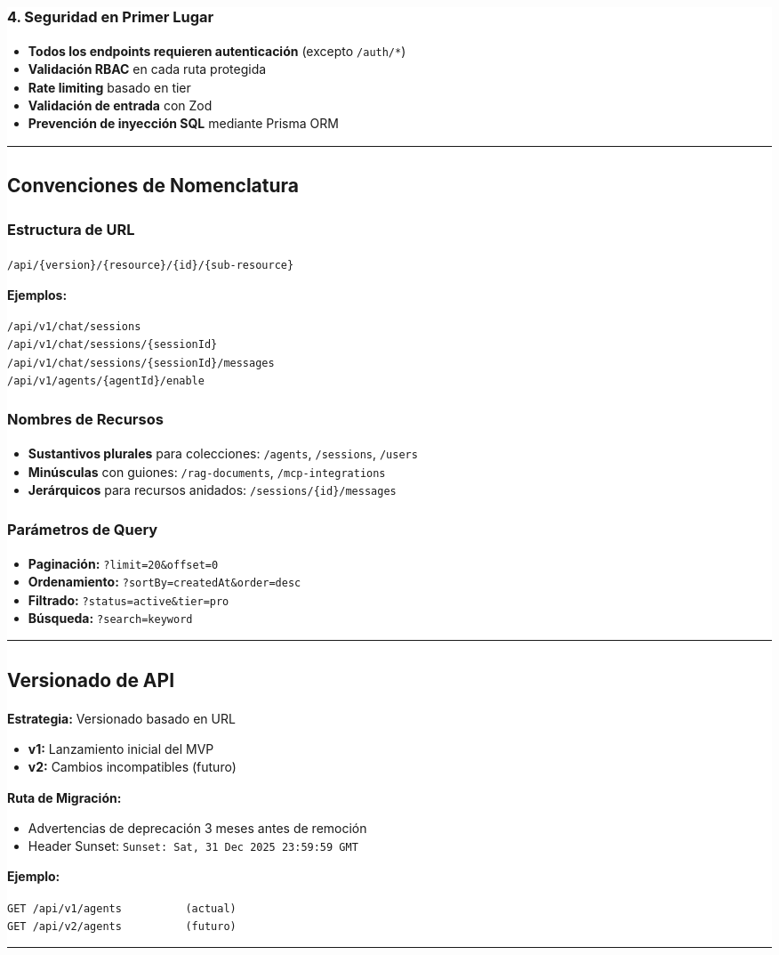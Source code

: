 ### 4. Seguridad en Primer Lugar

- **Todos los endpoints requieren autenticación** (excepto `/auth/*`)
- **Validación RBAC** en cada ruta protegida
- **Rate limiting** basado en tier
- **Validación de entrada** con Zod
- **Prevención de inyección SQL** mediante Prisma ORM

---

## Convenciones de Nomenclatura

### Estructura de URL

```
/api/{version}/{resource}/{id}/{sub-resource}
```

**Ejemplos:**
```
/api/v1/chat/sessions
/api/v1/chat/sessions/{sessionId}
/api/v1/chat/sessions/{sessionId}/messages
/api/v1/agents/{agentId}/enable
```

### Nombres de Recursos

- **Sustantivos plurales** para colecciones: `/agents`, `/sessions`, `/users`
- **Minúsculas** con guiones: `/rag-documents`, `/mcp-integrations`
- **Jerárquicos** para recursos anidados: `/sessions/{id}/messages`

### Parámetros de Query

- **Paginación:** `?limit=20&offset=0`
- **Ordenamiento:** `?sortBy=createdAt&order=desc`
- **Filtrado:** `?status=active&tier=pro`
- **Búsqueda:** `?search=keyword`

---

## Versionado de API

**Estrategia:** Versionado basado en URL

- **v1:** Lanzamiento inicial del MVP
- **v2:** Cambios incompatibles (futuro)

**Ruta de Migración:**
- Advertencias de deprecación 3 meses antes de remoción
- Header Sunset: `Sunset: Sat, 31 Dec 2025 23:59:59 GMT`

**Ejemplo:**
```
GET /api/v1/agents          (actual)
GET /api/v2/agents          (futuro)
```

---